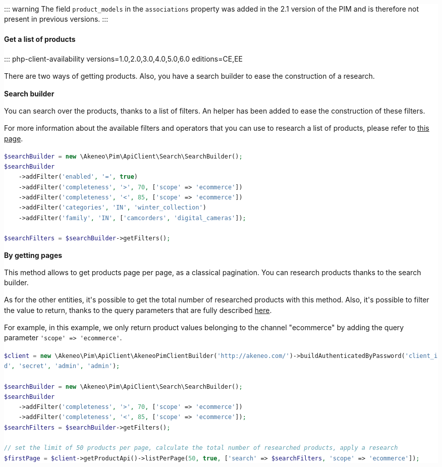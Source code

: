 ::: warning
The field `product_models` in the `associations` property was added in the 2.1 version of the PIM and is therefore not present in previous versions.
:::

#### Get a list of products
::: php-client-availability versions=1.0,2.0,3.0,4.0,5.0,6.0 editions=CE,EE

There are two ways of getting products. Also, you have a search builder to ease the construction of a research.

**Search builder**

You can search over the products, thanks to a list of filters.
An helper has been added to ease the construction of these filters.

For more information about the available filters and operators that you can use to research a list of products, please refer to [this page](/documentation/filter.html).

```php
$searchBuilder = new \Akeneo\Pim\ApiClient\Search\SearchBuilder();
$searchBuilder
    ->addFilter('enabled', '=', true)
    ->addFilter('completeness', '>', 70, ['scope' => 'ecommerce'])
    ->addFilter('completeness', '<', 85, ['scope' => 'ecommerce'])
    ->addFilter('categories', 'IN', 'winter_collection')
    ->addFilter('family', 'IN', ['camcorders', 'digital_cameras']);

$searchFilters = $searchBuilder->getFilters();
```

**By getting pages**

This method allows to get products page per page, as a classical pagination. You can research products thanks to the search builder.

As for the other entities, it's possible to get the total number of researched products with this method.
Also, it's possible to filter the value to return, thanks to the query parameters that are fully described [here](/api-reference.html#get_products).

For example, in this example, we only return product values belonging to the channel "ecommerce" by adding the query parameter `'scope' => 'ecommerce'`. 

```php
$client = new \Akeneo\Pim\ApiClient\AkeneoPimClientBuilder('http://akeneo.com/')->buildAuthenticatedByPassword('client_id', 'secret', 'admin', 'admin');

$searchBuilder = new \Akeneo\Pim\ApiClient\Search\SearchBuilder();
$searchBuilder
    ->addFilter('completeness', '>', 70, ['scope' => 'ecommerce'])
    ->addFilter('completeness', '<', 85, ['scope' => 'ecommerce']);
$searchFilters = $searchBuilder->getFilters();

// set the limit of 50 products per page, calculate the total number of researched products, apply a research
$firstPage = $client->getProductApi()->listPerPage(50, true, ['search' => $searchFilters, 'scope' => 'ecommerce']);
```
